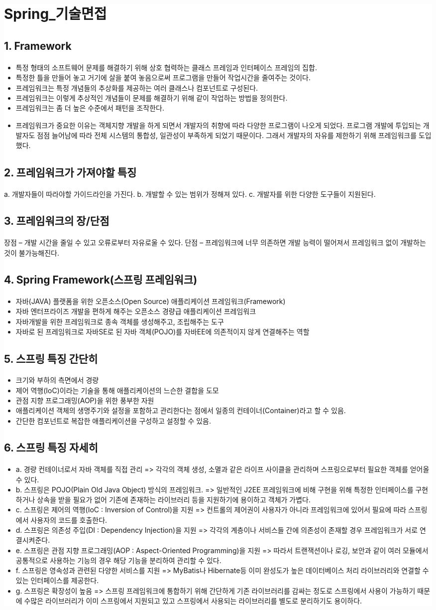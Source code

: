# Spring_기술면접

## 1. Framework
- 특정 형태의 소프트웨어 문제를 해결하기 위해 상호 협력하는 클래스 프레임과 인터페이스 프레임의 집합.
- 특정한 틀을 만들어 놓고 거기에 살을 붙여 놓음으로써 프로그램을 만들어 작업시간을 줄여주는 것이다.
- 프레임워크는 특정 개념들의 추상화를 제공하는 여러 클래스나 컴포넌트로 구성된다.
- 프레임워크는 이렇게 추상적인 개념들이 문제를 해결하기 위해 같이 작업하는 방법을 정의한다.
- 프레임워크는 좀 더 높은 수준에서 패턴을 조작한다.
* 프레임워크가 중요한 이유는 객체지향 개발을 하게 되면서 개발자의 취향에 따라 다양한 프로그램이 나오게 되었다. 프로그램 개발에 투입되는 개발자도 점점 늘어남에 따라 전체 시스템의 통합성, 일관성이 부족하게 되었기 때문이다. 그래서 개발자의 자유를 제한하기 위해 프레임워크를 도입했다.

## 2. 프레임워크가 가져야할 특징
a. 개발자들이 따라야할 가이드라인을 가진다.
b. 개발할 수 있는 범위가 정해져 있다.
c. 개발자를 위한 다양한 도구들이 지원된다.

## 3. 프레임워크의 장/단점
장점  –  개발 시간을 줄일 수 있고 오류로부터 자유로울 수 있다.
단점  –  프레임워크에 너무 의존하면 개발 능력이 떨어져서 프레임워크 없이 개발하는 것이 불가능해진다.


## 4. Spring Framework(스프링 프레임워크)
- 자바(JAVA) 플랫폼을 위한 오픈소스(Open Source) 애플리케이션 프레임워크(Framework)
- 자바 엔터프라이즈 개발을 편하게 해주는 오픈소스 경량급 애플리케이션 프레임워크
- 자바개발을 위한 프레임워크로 종속 객체를 생성해주고, 조립해주는 도구
- 자바로 된 프레임워크로 자바SE로 된 자바 객체(POJO)를 자바EE에 의존적이지 않게 연결해주는 역할


## 5. 스프링 특징 간단히
- 크기와 부하의 측면에서 경량
- 제어 역행(IoC)이라는 기술을 통해 애플리케이션의 느슨한 결합을 도모
- 관점 지향 프로그래밍(AOP)을 위한 풍부한 자원
- 애플리케이션 객체의 생명주기와 설정을 포함하고 관리한다는 점에서 일종의 컨테이너(Container)라고 할 수 있음.
- 간단한 컴포넌트로 복잡한 애플리케이션을 구성하고 설정할 수 있음.


## 6. 스프링 특징 자세히
- a. 경량 컨테이너로서 자바 객체를 직접 관리 => 각각의 객체 생성, 소멸과 같은 라이프 사이클을 관리하며 스프링으로부터 필요한 객체를 얻어올 수 있다.
- b. 스프링은 POJO(Plain Old Java Object) 방식의 프레임워크. => 일반적인 J2EE 프레임워크에 비해 구현을 위해 특정한 인터페이스를 구현하거나 상속을 받을 필요가 없어 기존에 존재하는 라이브러리 등을 지원하기에 용이하고 객체가 가볍다.
- c. 스프링은 제어의 역행(IoC : Inversion of Control)을 지원 => 컨트롤의 제어권이 사용자가 아니라 프레임워크에 있어서 필요에 따라 스프링에서 사용자의 코드를 호출한다.
- d. 스프링은 의존성 주입(DI : Dependency Injection)을 지원 => 각각의 계층이나 서비스들 간에 의존성이 존재할 경우 프레임워크가 서로 연결시켜준다.
- e. 스프링은 관점 지향 프로그래밍(AOP : Aspect-Oriented Programming)을 지원 => 따라서 트랜잭션이나 로깅, 보안과 같이 여러 모듈에서 공통적으로 사용하는 기능의 경우 해당 기능을 분리하여 관리할 수 있다.
- f. 스프링은 영속성과 관련된 다양한 서비스를 지원 => MyBatis나 Hibernate등 이미 완성도가 높은 데이터베이스 처리 라이브러리와 연결할 수 있는 인터페이스를 제공한다.
- g. 스프링은 확장성이 높음 => 스프링 프레임워크에 통합하기 위해 간단하게 기존 라이브러리를 감싸는 정도로 스프링에서 사용이 가능하기 때문에 수많은 라이브러리가 이미 스프링에서 지원되고 있고 스프링에서 사용되는 라이브러리를 별도로 분리하기도 용이하다.
